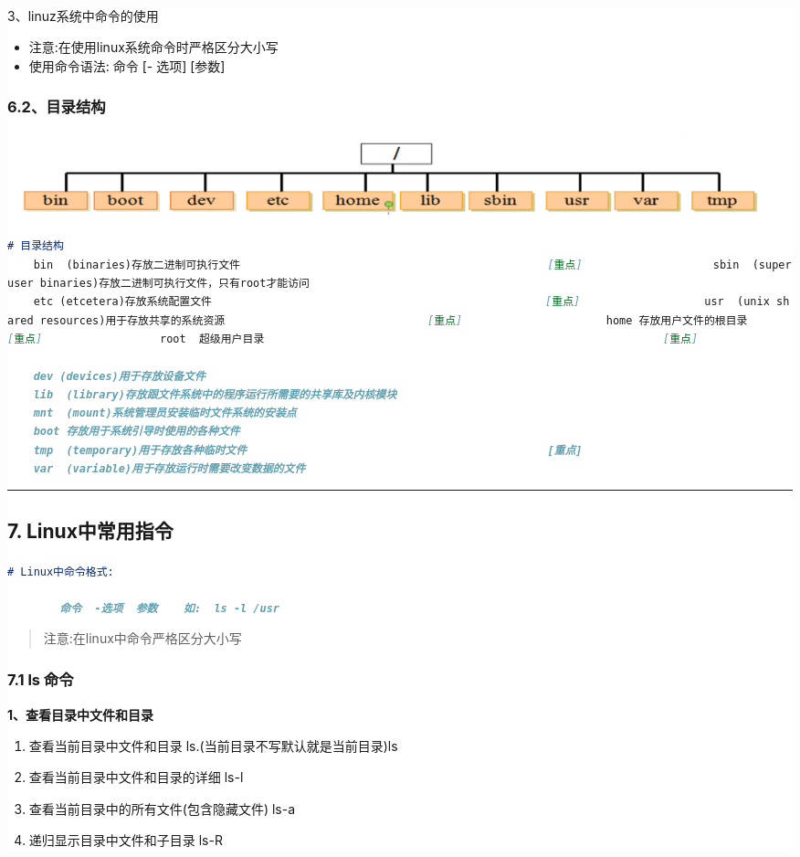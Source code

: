 3、linuz系统中命令的使用

- 注意:在使用linux系统命令时严格区分大小写
- 使用命令语法:	命令  	[- 选项]		[参数]

### 6.2、目录结构

![image-20191011205611690](Linux.assets/image-20191011205611690.png)

```markdown
# 目录结构	
	bin  (binaries)存放二进制可执行文件												[重点]					sbin  (super user binaries)存放二进制可执行文件，只有root才能访问
	etc (etcetera)存放系统配置文件													 [重点]					usr  (unix shared resources)用于存放共享的系统资源  							  [重点]						home 存放用户文件的根目录									                          [重点]					root  超级用户目录															 [重点]
    
	dev (devices)用于存放设备文件
	lib  (library)存放跟文件系统中的程序运行所需要的共享库及内核模块
	mnt  (mount)系统管理员安装临时文件系统的安装点
	boot 存放用于系统引导时使用的各种文件
	tmp  (temporary)用于存放各种临时文件											 	[重点]
	var  (variable)用于存放运行时需要改变数据的文件

```

---

## 7. Linux中常用指令

```markdown
# Linux中命令格式:
	
		命令  -选项  参数    如:  ls -l /usr 
```

> 注意:在linux中命令严格区分大小写

### 7.1 ls 命令

**1、查看目录中文件和目录**

1. 查看当前目录中文件和目录		ls.(当前目录不写默认就是当前目录)ls

2. 查看当前目录中文件和目录的详细         ls-l

3. 查看当前目录中的所有文件(包含隐藏文件)       ls-a

4. 递归显示目录中文件和子目录       ls-R
